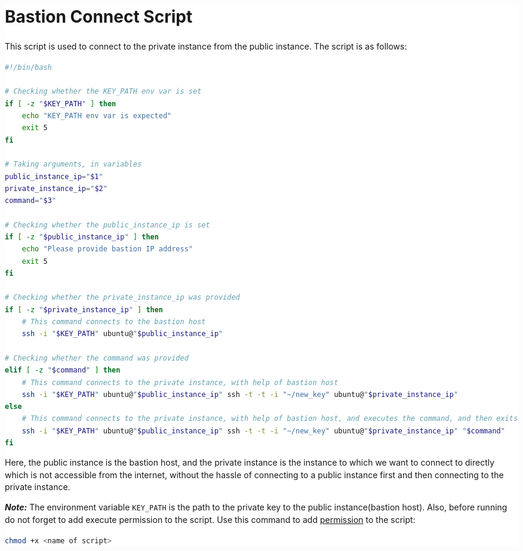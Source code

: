 
# Bastion Connect Script

This script is used to connect to the private instance from the public instance. The script is as follows:

```bash
#!/bin/bash

# Checking whether the KEY_PATH env var is set
if [ -z "$KEY_PATH" ] then
    echo "KEY_PATH env var is expected"
    exit 5
fi

# Taking arguments, in variables
public_instance_ip="$1"
private_instance_ip="$2"
command="$3"

# Checking whether the public_instance_ip is set
if [ -z "$public_instance_ip" ] then
    echo "Please provide bastion IP address"
    exit 5
fi

# Checking whether the private_instance_ip was provided
if [ -z "$private_instance_ip" ] then
    # This command connects to the bastion host
   	ssh -i "$KEY_PATH" ubuntu@"$public_instance_ip"

# Checking whether the command was provided
elif [ -z "$command" ] then
    # This command connects to the private instance, with help of bastion host
    ssh -i "$KEY_PATH" ubuntu@"$public_instance_ip" ssh -t -t -i "~/new_key" ubuntu@"$private_instance_ip"
else
    # This command connects to the private instance, with help of bastion host, and executes the command, and then exits
	ssh -i "$KEY_PATH" ubuntu@"$public_instance_ip" ssh -t -t -i "~/new_key" ubuntu@"$private_instance_ip" "$command"
fi
```

Here, the public instance is the bastion host, and the private instance is the instance to which we want to connect to directly which is not accessible from the internet, without the hassle of connecting to a public instance first and then connecting to the private instance.

***Note:*** The environment variable `KEY_PATH` is the path to the private key to the public instance(bastion host). Also, before running do not forget to add execute permission to the script. Use this command to add [permission](https://www.geeksforgeeks.org/permissions-in-linux/) to the script:

```bash
chmod +x <name of script>
```
